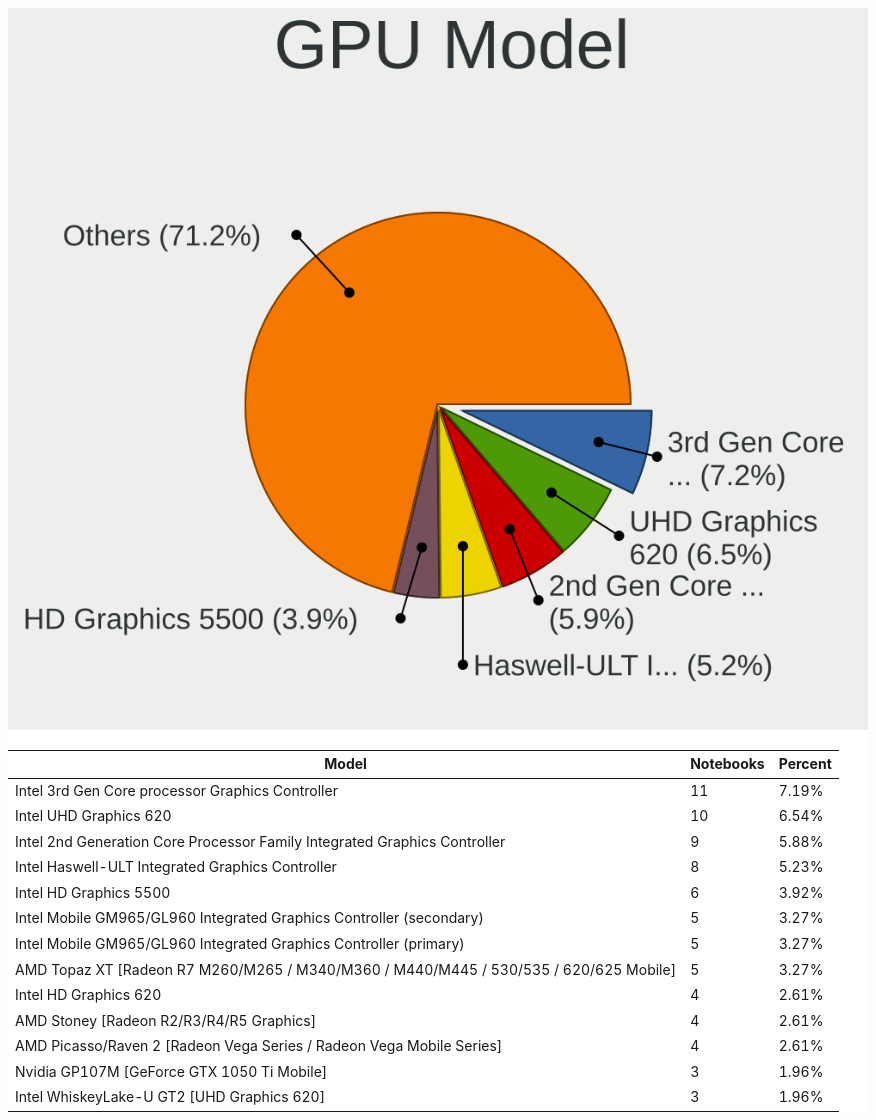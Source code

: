 ![GPU Model](./images/pie_chart/gpu_model.svg)


| Model                                                                                    | Notebooks | Percent |
|------------------------------------------------------------------------------------------|-----------|---------|
| Intel 3rd Gen Core processor Graphics Controller                                         | 11        | 7.19%   |
| Intel UHD Graphics 620                                                                   | 10        | 6.54%   |
| Intel 2nd Generation Core Processor Family Integrated Graphics Controller                | 9         | 5.88%   |
| Intel Haswell-ULT Integrated Graphics Controller                                         | 8         | 5.23%   |
| Intel HD Graphics 5500                                                                   | 6         | 3.92%   |
| Intel Mobile GM965/GL960 Integrated Graphics Controller (secondary)                      | 5         | 3.27%   |
| Intel Mobile GM965/GL960 Integrated Graphics Controller (primary)                        | 5         | 3.27%   |
| AMD Topaz XT [Radeon R7 M260/M265 / M340/M360 / M440/M445 / 530/535 / 620/625 Mobile]    | 5         | 3.27%   |
| Intel HD Graphics 620                                                                    | 4         | 2.61%   |
| AMD Stoney [Radeon R2/R3/R4/R5 Graphics]                                                 | 4         | 2.61%   |
| AMD Picasso/Raven 2 [Radeon Vega Series / Radeon Vega Mobile Series]                     | 4         | 2.61%   |
| Nvidia GP107M [GeForce GTX 1050 Ti Mobile]                                               | 3         | 1.96%   |
| Intel WhiskeyLake-U GT2 [UHD Graphics 620]                                               | 3         | 1.96%   |